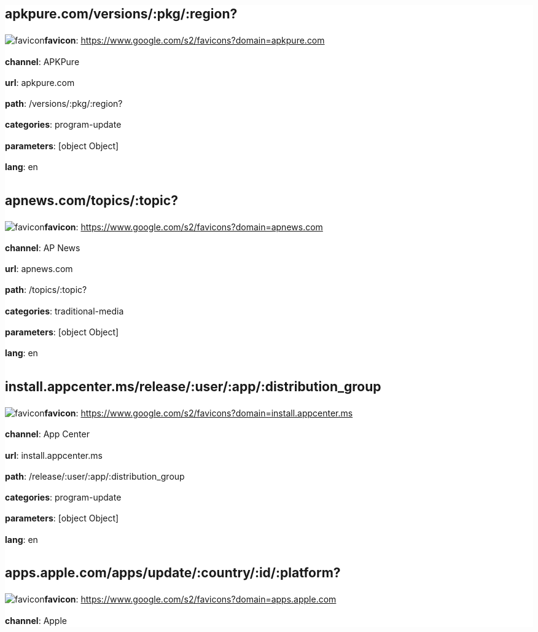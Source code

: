 ## apkpure.com/versions/:pkg/:region?

![favicon](https://www.google.com/s2/favicons?domain=apkpure.com)**favicon**: https://www.google.com/s2/favicons?domain=apkpure.com

**channel**: APKPure

**url**: apkpure.com

**path**: /versions/:pkg/:region?

**categories**: program-update

**parameters**: [object Object]

**lang**: en


## apnews.com/topics/:topic?

![favicon](https://www.google.com/s2/favicons?domain=apnews.com)**favicon**: https://www.google.com/s2/favicons?domain=apnews.com

**channel**: AP News

**url**: apnews.com

**path**: /topics/:topic?

**categories**: traditional-media

**parameters**: [object Object]

**lang**: en


## install.appcenter.ms/release/:user/:app/:distribution_group

![favicon](https://www.google.com/s2/favicons?domain=install.appcenter.ms)**favicon**: https://www.google.com/s2/favicons?domain=install.appcenter.ms

**channel**: App Center

**url**: install.appcenter.ms

**path**: /release/:user/:app/:distribution_group

**categories**: program-update

**parameters**: [object Object]

**lang**: en


## apps.apple.com/apps/update/:country/:id/:platform?

![favicon](https://www.google.com/s2/favicons?domain=apps.apple.com)**favicon**: https://www.google.com/s2/favicons?domain=apps.apple.com

**channel**: Apple
